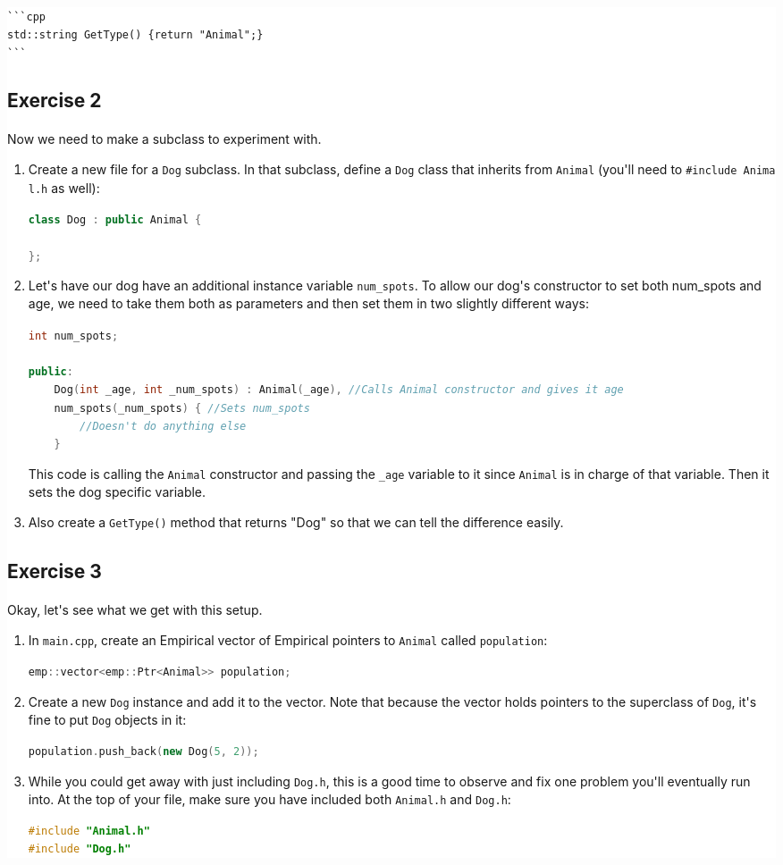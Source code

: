     ```cpp
    std::string GetType() {return "Animal";}
    ```

## Exercise 2
Now we need to make a subclass to experiment with.

1. Create a new file for a `Dog` subclass. In that subclass, define a `Dog` class that inherits from `Animal` (you'll need to `#include Animal.h` as well):

    ```cpp
    class Dog : public Animal {

    };
    ```

2. Let's have our dog have an additional instance variable `num_spots`. To allow our dog's constructor to set both num_spots and age, we need to take them both as parameters and then set them in two slightly different ways:

    ```cpp
    int num_spots;

    public:
        Dog(int _age, int _num_spots) : Animal(_age), //Calls Animal constructor and gives it age
        num_spots(_num_spots) { //Sets num_spots
            //Doesn't do anything else
        }
    ```

    This code is calling the `Animal` constructor and passing the `_age` variable to it since `Animal` is in charge of that variable. Then it sets the dog specific variable. 

3. Also create a `GetType()` method that returns "Dog" so that we can tell the difference easily.

## Exercise 3
Okay, let's see what we get with this setup.

1. In `main.cpp`, create an Empirical vector of Empirical pointers to `Animal` called `population`:

    ```cpp
    emp::vector<emp::Ptr<Animal>> population;
    ```

2. Create a new `Dog` instance and add it to the vector. Note that because the vector holds pointers to the superclass of `Dog`, it's fine to put `Dog` objects in it:

    ```cpp
    population.push_back(new Dog(5, 2));
    ```

3. While you could get away with just including `Dog.h`, this is a good time to observe and fix one problem you'll eventually run into. At the top of your file, make sure you have included both `Animal.h` and `Dog.h`:

    ```cpp
    #include "Animal.h"
    #include "Dog.h"
    ```
